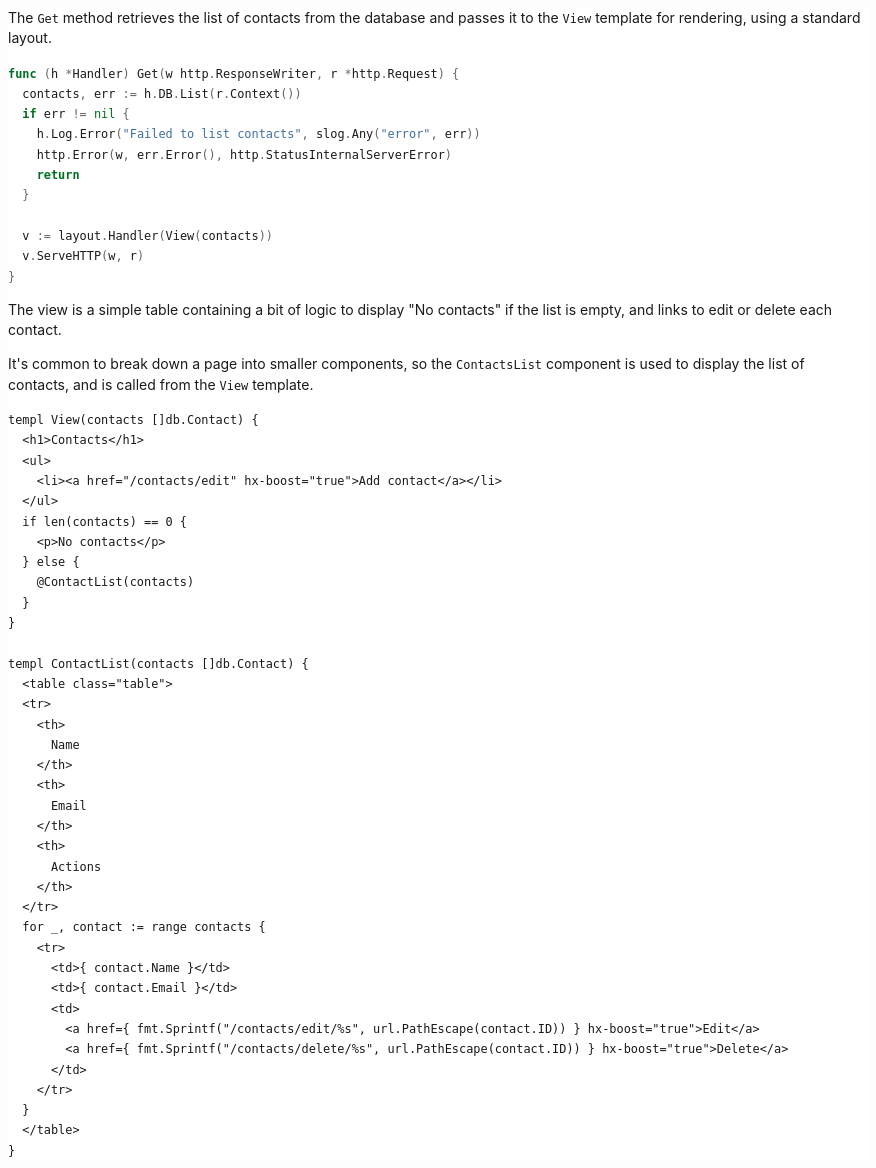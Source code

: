 The `Get` method retrieves the list of contacts from the database and passes it to the `View` template for rendering, using a standard layout.

```go title="routes/contacts/handler.go"
func (h *Handler) Get(w http.ResponseWriter, r *http.Request) {
  contacts, err := h.DB.List(r.Context())
  if err != nil {
    h.Log.Error("Failed to list contacts", slog.Any("error", err))
    http.Error(w, err.Error(), http.StatusInternalServerError)
    return
  }

  v := layout.Handler(View(contacts))
  v.ServeHTTP(w, r)
}
```

The view is a simple table containing a bit of logic to display "No contacts" if the list is empty, and links to edit or delete each contact.

It's common to break down a page into smaller components, so the `ContactsList` component is used to display the list of contacts, and is called from the `View` template.

```templ title="routes/contacts/view.templ"
templ View(contacts []db.Contact) {
  <h1>Contacts</h1>
  <ul>
    <li><a href="/contacts/edit" hx-boost="true">Add contact</a></li>
  </ul>
  if len(contacts) == 0 {
    <p>No contacts</p>
  } else {
    @ContactList(contacts)
  }
}

templ ContactList(contacts []db.Contact) {
  <table class="table">
  <tr>
    <th>
      Name
    </th>
    <th>
      Email
    </th>
    <th>
      Actions
    </th>
  </tr>
  for _, contact := range contacts {
    <tr>
      <td>{ contact.Name }</td>
      <td>{ contact.Email }</td>
      <td>
        <a href={ fmt.Sprintf("/contacts/edit/%s", url.PathEscape(contact.ID)) } hx-boost="true">Edit</a>
        <a href={ fmt.Sprintf("/contacts/delete/%s", url.PathEscape(contact.ID)) } hx-boost="true">Delete</a>
      </td>
    </tr>
  }
  </table>
}
```

